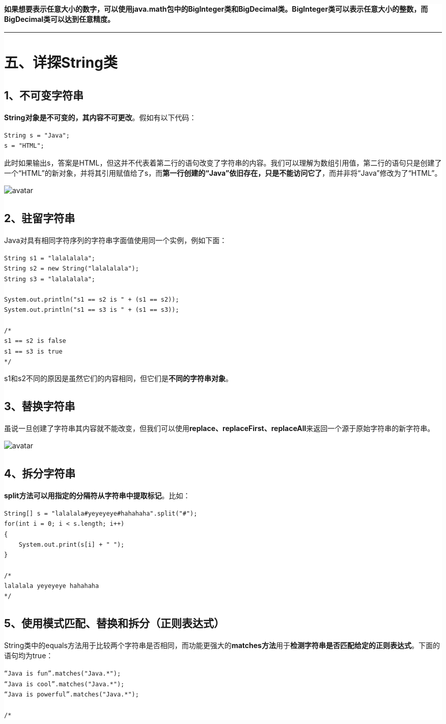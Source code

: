 **如果想要表示任意大小的数字，可以使用java.math包中的BigInteger类和BigDecimal类。BigInteger类可以表示任意大小的整数，而BigDecimal类可以达到任意精度。**

--------------------------------------------------------------

# 五、详探String类
## 1、不可变字符串
**String对象是不可变的，其内容不可更改**。假如有以下代码：
```
String s = "Java";
s = "HTML";
```
此时如果输出s，答案是HTML，但这并不代表着第二行的语句改变了字符串的内容。我们可以理解为数组引用值，第二行的语句只是创建了一个“HTML”的新对象，并将其引用赋值给了s，而**第一行创建的“Java”依旧存在，只是不能访问它了**，而并非将“Java”修改为了“HTML”。

 ![avatar](https://img-blog.csdnimg.cn/d25f53a966ae427baa8f53dd1445a919.png?x-oss-process=image/watermark,type_d3F5LXplbmhlaQ,shadow_50,text_Q1NETiBA6aKcIOeEtg==,size_20,color_FFFFFF,t_70,g_se,x_16)

## 2、驻留字符串
Java对具有相同字符序列的字符串字面值使用同一个实例，例如下面：
```
String s1 = "lalalalala";
String s2 = new String("lalalalala");
String s3 = "lalalalala";
 
System.out.println("s1 == s2 is " + (s1 == s2));
System.out.println("s1 == s3 is " + (s1 == s3));
 
/*
s1 == s2 is false
s1 == s3 is true
*/
```
s1和s2不同的原因是虽然它们的内容相同，但它们是**不同的字符串对象**。 

## 3、替换字符串
虽说一旦创建了字符串其内容就不能改变，但我们可以使用**replace、replaceFirst、replaceAll**来返回一个源于原始字符串的新字符串。

 ![avatar](https://img-blog.csdnimg.cn/c58f551962f745609b1ce2a75b5c1118.png?x-oss-process=image/watermark,type_d3F5LXplbmhlaQ,shadow_50,text_Q1NETiBA6aKcIOeEtg==,size_20,color_FFFFFF,t_70,g_se,x_16)

## 4、拆分字符串
**split方法可以用指定的分隔符从字符串中提取标记**。比如：
```
String[] s = "lalalala#yeyeyeye#hahahaha".split("#");
for(int i = 0; i < s.length; i++)
{
    System.out.print(s[i] + " ");
}
 
/*
lalalala yeyeyeye hahahaha
*/
```
## 5、使用模式匹配、替换和拆分（正则表达式）
String类中的equals方法用于比较两个字符串是否相同，而功能更强大的**matches方法**用于**检测字符串是否匹配给定的正则表达式**。下面的语句均为true：
```
“Java is fun”.matches("Java.*");
“Java is cool”.matches("Java.*");
“Java is powerful”.matches("Java.*");
 
/*
```